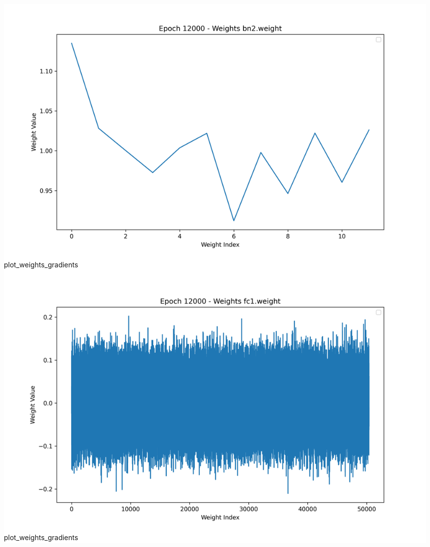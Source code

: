 ![Example Plot](brute_force_images/image_193292.png)plot_weights_gradients<p>
![Example Plot](brute_force_images/image_370244.png)plot_weights_gradients<p>